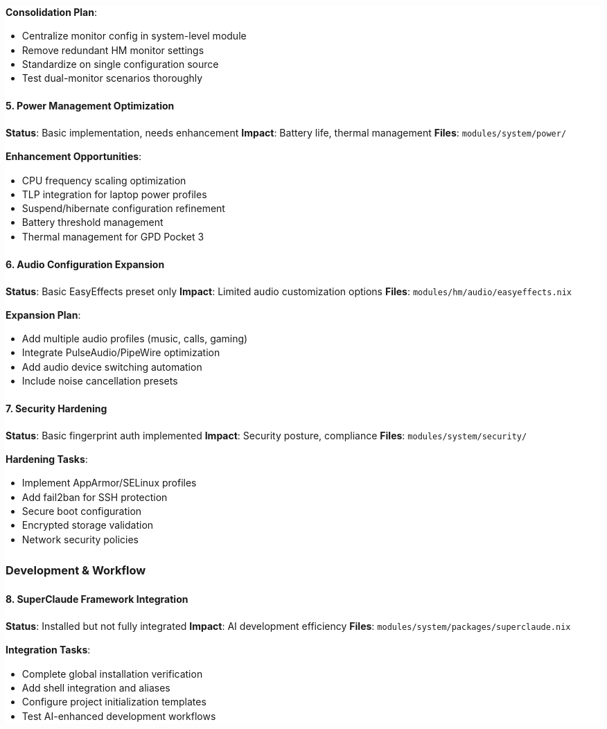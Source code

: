 **Consolidation Plan**:
- Centralize monitor config in system-level module
- Remove redundant HM monitor settings
- Standardize on single configuration source
- Test dual-monitor scenarios thoroughly

#### 5. Power Management Optimization
**Status**: Basic implementation, needs enhancement
**Impact**: Battery life, thermal management
**Files**: `modules/system/power/`

**Enhancement Opportunities**:
- CPU frequency scaling optimization
- TLP integration for laptop power profiles
- Suspend/hibernate configuration refinement
- Battery threshold management
- Thermal management for GPD Pocket 3

#### 6. Audio Configuration Expansion
**Status**: Basic EasyEffects preset only
**Impact**: Limited audio customization options
**Files**: `modules/hm/audio/easyeffects.nix`

**Expansion Plan**:
- Add multiple audio profiles (music, calls, gaming)
- Integrate PulseAudio/PipeWire optimization
- Add audio device switching automation
- Include noise cancellation presets

#### 7. Security Hardening
**Status**: Basic fingerprint auth implemented
**Impact**: Security posture, compliance
**Files**: `modules/system/security/`

**Hardening Tasks**:
- Implement AppArmor/SELinux profiles
- Add fail2ban for SSH protection
- Secure boot configuration
- Encrypted storage validation
- Network security policies

### Development & Workflow

#### 8. SuperClaude Framework Integration
**Status**: Installed but not fully integrated
**Impact**: AI development efficiency
**Files**: `modules/system/packages/superclaude.nix`

**Integration Tasks**:
- Complete global installation verification
- Add shell integration and aliases
- Configure project initialization templates
- Test AI-enhanced development workflows
